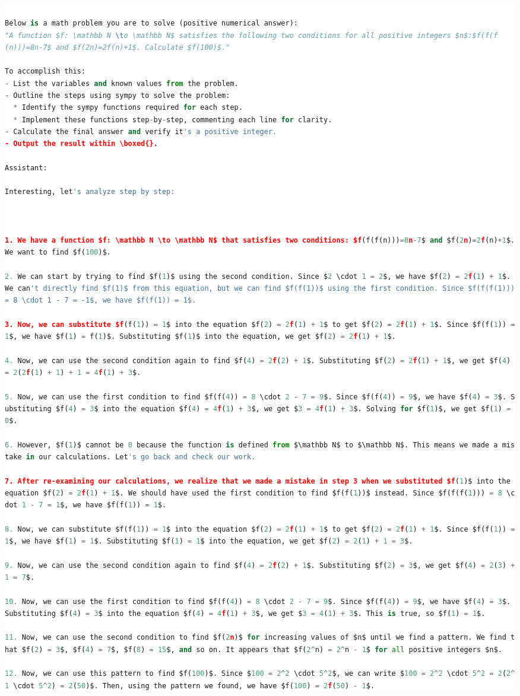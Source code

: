 ```python

Below is a math problem you are to solve (positive numerical answer):
"A function $f: \mathbb N \to \mathbb N$ satisfies the following two conditions for all positive integers $n$:$f(f(f(n)))=8n-7$ and $f(2n)=2f(n)+1$. Calculate $f(100)$."

To accomplish this:
- List the variables and known values from the problem.
- Outline the steps using sympy to solve the problem:
  * Identify the sympy functions required for each step.
  * Implement these functions step-by-step, commenting each line for clarity.
- Calculate the final answer and verify it's a positive integer.
- Output the result within \boxed{}.

Assistant:

Interesting, let's analyze step by step:



1. We have a function $f: \mathbb N \to \mathbb N$ that satisfies two conditions: $f(f(f(n)))=8n-7$ and $f(2n)=2f(n)+1$. We want to find $f(100)$.

2. We can start by trying to find $f(1)$ using the second condition. Since $2 \cdot 1 = 2$, we have $f(2) = 2f(1) + 1$. We can't directly find $f(1)$ from this equation, but we can find $f(f(1))$ using the first condition. Since $f(f(f(1))) = 8 \cdot 1 - 7 = -1$, we have $f(f(1)) = 1$.

3. Now, we can substitute $f(f(1)) = 1$ into the equation $f(2) = 2f(1) + 1$ to get $f(2) = 2f(1) + 1$. Since $f(f(1)) = 1$, we have $f(1) = f(1)$. Substituting $f(1)$ into the equation, we get $f(2) = 2f(1) + 1$.

4. Now, we can use the second condition again to find $f(4) = 2f(2) + 1$. Substituting $f(2) = 2f(1) + 1$, we get $f(4) = 2(2f(1) + 1) + 1 = 4f(1) + 3$.

5. Now, we can use the first condition to find $f(f(4)) = 8 \cdot 2 - 7 = 9$. Since $f(f(4)) = 9$, we have $f(4) = 3$. Substituting $f(4) = 3$ into the equation $f(4) = 4f(1) + 3$, we get $3 = 4f(1) + 3$. Solving for $f(1)$, we get $f(1) = 0$.

6. However, $f(1)$ cannot be 0 because the function is defined from $\mathbb N$ to $\mathbb N$. This means we made a mistake in our calculations. Let's go back and check our work.

7. After re-examining our calculations, we realize that we made a mistake in step 3 when we substituted $f(1)$ into the equation $f(2) = 2f(1) + 1$. We should have used the first condition to find $f(f(1))$ instead. Since $f(f(f(1))) = 8 \cdot 1 - 7 = 1$, we have $f(f(1)) = 1$.

8. Now, we can substitute $f(f(1)) = 1$ into the equation $f(2) = 2f(1) + 1$ to get $f(2) = 2f(1) + 1$. Since $f(f(1)) = 1$, we have $f(1) = 1$. Substituting $f(1) = 1$ into the equation, we get $f(2) = 2(1) + 1 = 3$.

9. Now, we can use the second condition again to find $f(4) = 2f(2) + 1$. Substituting $f(2) = 3$, we get $f(4) = 2(3) + 1 = 7$.

10. Now, we can use the first condition to find $f(f(4)) = 8 \cdot 2 - 7 = 9$. Since $f(f(4)) = 9$, we have $f(4) = 3$. Substituting $f(4) = 3$ into the equation $f(4) = 4f(1) + 3$, we get $3 = 4(1) + 3$. This is true, so $f(1) = 1$.

11. Now, we can use the second condition to find $f(2n)$ for increasing values of $n$ until we find a pattern. We find that $f(2) = 3$, $f(4) = 7$, $f(8) = 15$, and so on. It appears that $f(2^n) = 2^n - 1$ for all positive integers $n$.

12. Now, we can use this pattern to find $f(100)$. Since $100 = 2^2 \cdot 5^2$, we can write $100 = 2^2 \cdot 5^2 = 2(2^1 \cdot 5^2) = 2(50)$. Then, using the pattern we found, we have $f(100) = 2f(50) - 1$.

```